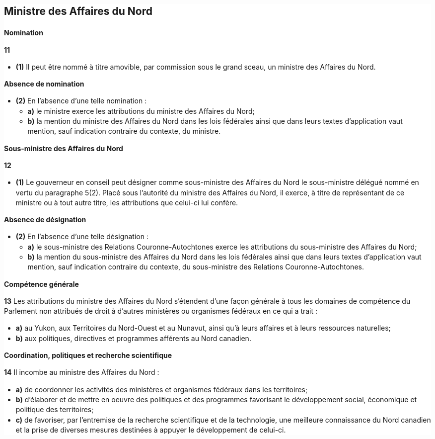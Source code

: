 


## Ministre des Affaires du Nord



**Nomination**

**11** 

- **(1)** Il peut être nommé à titre amovible, par commission sous le grand sceau, un ministre des Affaires du Nord.

**Absence de nomination**

- **(2)** En l’absence d’une telle nomination :
	- **a)** le ministre exerce les attributions du ministre des Affaires du Nord;
	- **b)** la mention du ministre des Affaires du Nord dans les lois fédérales ainsi que dans leurs textes d’application vaut mention, sauf indication contraire du contexte, du ministre.




**Sous-ministre des Affaires du Nord**

**12** 

- **(1)** Le gouverneur en conseil peut désigner comme sous-ministre des Affaires du Nord le sous-ministre délégué nommé en vertu du paragraphe 5(2). Placé sous l’autorité du ministre des Affaires du Nord, il exerce, à titre de représentant de ce ministre ou à tout autre titre, les attributions que celui-ci lui confère.

**Absence de désignation**

- **(2)** En l’absence d’une telle désignation :
	- **a)** le sous-ministre des Relations Couronne-Autochtones exerce les attributions du sous-ministre des Affaires du Nord;
	- **b)** la mention du sous-ministre des Affaires du Nord dans les lois fédérales ainsi que dans leurs textes d’application vaut mention, sauf indication contraire du contexte, du sous-ministre des Relations Couronne-Autochtones.




**Compétence générale**

**13** Les attributions du ministre des Affaires du Nord s’étendent d’une façon générale à tous les domaines de compétence du Parlement non attribués de droit à d’autres ministères ou organismes fédéraux en ce qui a trait :
- **a)** au Yukon, aux Territoires du Nord-Ouest et au Nunavut, ainsi qu’à leurs affaires et à leurs ressources naturelles;
- **b)** aux politiques, directives et programmes afférents au Nord canadien.




**Coordination, politiques et recherche scientifique**

**14** Il incombe au ministre des Affaires du Nord :
- **a)** de coordonner les activités des ministères et organismes fédéraux dans les territoires;
- **b)** d’élaborer et de mettre en oeuvre des politiques et des programmes favorisant le développement social, économique et politique des territoires;
- **c)** de favoriser, par l’entremise de la recherche scientifique et de la technologie, une meilleure connaissance du Nord canadien et la prise de diverses mesures destinées à appuyer le développement de celui-ci.
